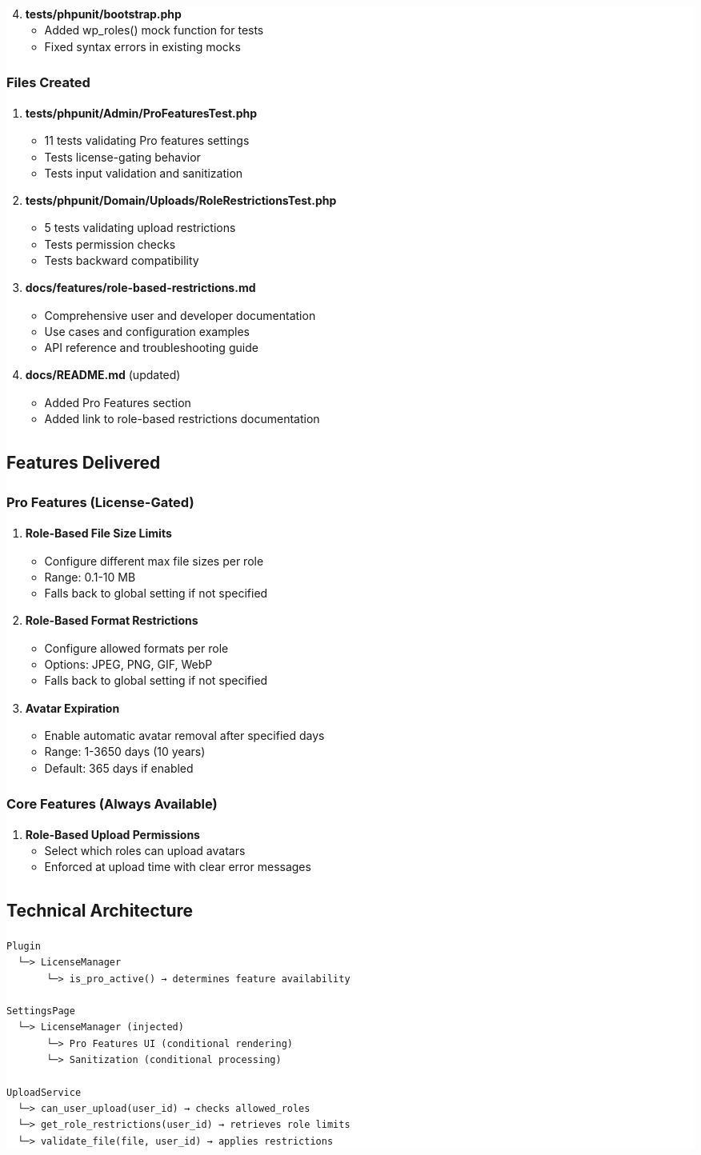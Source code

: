 4. **tests/phpunit/bootstrap.php**
   - Added wp_roles() mock function for tests
   - Fixed syntax errors in existing mocks

### Files Created

1. **tests/phpunit/Admin/ProFeaturesTest.php**
   - 11 tests validating Pro features settings
   - Tests license-gating behavior
   - Tests input validation and sanitization

2. **tests/phpunit/Domain/Uploads/RoleRestrictionsTest.php**
   - 5 tests validating upload restrictions
   - Tests permission checks
   - Tests backward compatibility

3. **docs/features/role-based-restrictions.md**
   - Comprehensive user and developer documentation
   - Use cases and configuration examples
   - API reference and troubleshooting guide

4. **docs/README.md** (updated)
   - Added Pro Features section
   - Added link to role-based restrictions documentation

## Features Delivered

### Pro Features (License-Gated)

1. **Role-Based File Size Limits**
   - Configure different max file sizes per role
   - Range: 0.1-10 MB
   - Falls back to global setting if not specified

2. **Role-Based Format Restrictions**
   - Configure allowed formats per role
   - Options: JPEG, PNG, GIF, WebP
   - Falls back to global setting if not specified

3. **Avatar Expiration**
   - Enable automatic avatar removal after specified days
   - Range: 1-3650 days (10 years)
   - Default: 365 days if enabled

### Core Features (Always Available)

1. **Role-Based Upload Permissions**
   - Select which roles can upload avatars
   - Enforced at upload time with clear error messages

## Technical Architecture

```
Plugin
  └─> LicenseManager
       └─> is_pro_active() → determines feature availability
       
SettingsPage
  └─> LicenseManager (injected)
       └─> Pro Features UI (conditional rendering)
       └─> Sanitization (conditional processing)
       
UploadService
  └─> can_user_upload(user_id) → checks allowed_roles
  └─> get_role_restrictions(user_id) → retrieves role limits
  └─> validate_file(file, user_id) → applies restrictions
```